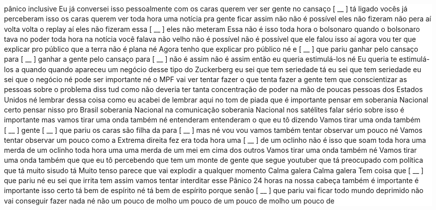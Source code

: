 pânico inclusive Eu já conversei isso
pessoalmente com os caras querem ver ser
gente no cansaço [ __ ] tá ligado vocês
já perceberam isso os caras querem ver
toda hora uma notícia pra gente ficar
assim não não é possível eles não
fizeram não pera aí volta volta o replay
aí eles não fizeram essa [ __ ] eles não
meteram Essa não é isso toda hora o
bolsonaro quando o bolsonaro tava no
poder toda hora na notícia você falava
não velho não é possível não é possível
que ele falou isso aí agora vou ter que
explicar pro público que a terra não é
plana né Agora tenho que explicar pro
público né e [ __ ] que pariu ganhar pelo
cansaço para [ __ ] ganhar a gente pelo
cansaço para [ __ ] não é assim não é
assim então eu queria estimulá-los né Eu
queria te estimulá-los a quando quando
apareceu um negócio desse tipo do
Zuckerberg eu sei que tem seriedade
tá eu sei que tem seriedade eu sei que o
negócio né pode ser importante né o MPF
vai ver tentar fazer o que tenta fazer a
gente tem que conscientizar as pessoas
sobre o problema diss tud
como não deveria ter tanta concentração
de poder na mão de poucas pessoas dos
Estados Unidos né lembrar dessa coisa
como eu acabei de lembrar aqui no tom de
piada que é importante pensar em
soberania Nacional certo pensar nisso
pro Brasil soberania Nacional na
comunicação soberania Nacional nos
satélites falar sério sobre isso é
importante mas vamos tirar uma onda
também né entenderam entenderam o que eu
tô dizendo Vamos tirar uma onda também
[ __ ] gente [ __ ] que pariu os caras são
filha da para [ __ ] mas né vou vou
vamos também tentar observar um pouco né
Vamos tentar observar um pouco como a
Extrema direita fez era toda hora uma
[ __ ] de um oclinho não é isso que
soam toda hora uma merda de um oclinho
toda hora uma uma merda de um mei em
cima dos outros Vamos tirar uma onda
também né Vamos tirar uma onda também
que que eu tô percebendo que tem um
monte de gente que segue youtuber que tá
preocupado com política que tá muito
sisudo tá Muito tenso parece que vai
explodir a qualquer momento Calma galera
Calma galera Tem coisa que [ __ ] que
pariu né eu sei que irrita tem assim
vamos tentar interditar esse Pânico 24
horas na nossa cabeça também é
importante é importante isso certo tá
bem de espírito né tá bem de espírito
porque senão [ __ ] que pariu vai ficar
todo mundo deprimido não vai conseguir
fazer nada né não um pouco de molho um
pouco de um pouco de molho um pouco de